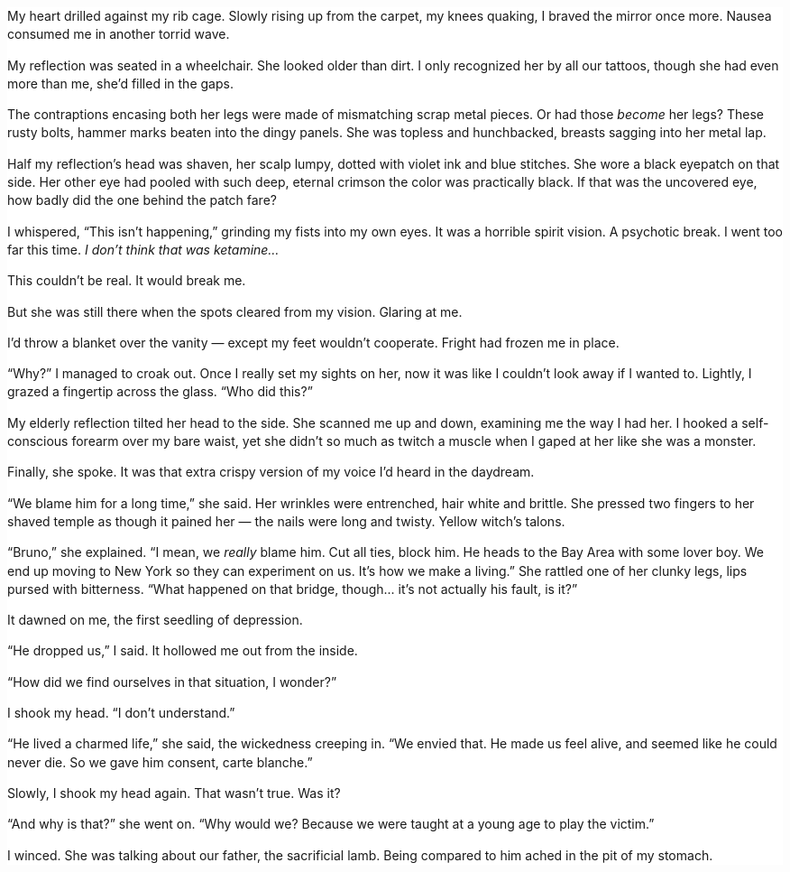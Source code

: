 My heart drilled against my rib cage. Slowly rising up from the carpet, my knees quaking, I braved the mirror once more. Nausea consumed me in another torrid wave.

My reflection was seated in a wheelchair. She looked older than dirt. I only recognized her by all our tattoos, though she had even more than me, she’d filled in the gaps.

The contraptions encasing both her legs were made of mismatching scrap metal pieces. Or had those *become* her legs? These rusty bolts, hammer marks beaten into the dingy panels. She was topless and hunchbacked, breasts sagging into her metal lap.

Half my reflection’s head was shaven, her scalp lumpy, dotted with violet ink and blue stitches. She wore a black eyepatch on that side. Her other eye had pooled with such deep, eternal crimson the color was practically black. If that was the uncovered eye, how badly did the one behind the patch fare?

I whispered, “This isn’t happening,” grinding my fists into my own eyes. It was a horrible spirit vision. A psychotic break. I went too far this time. *I don’t think that was ketamine…*

This couldn’t be real. It would break me.

But she was still there when the spots cleared from my vision. Glaring at me.

I’d throw a blanket over the vanity — except my feet wouldn’t cooperate. Fright had frozen me in place.

“Why?” I managed to croak out. Once I really set my sights on her, now it was like I couldn’t look away if I wanted to. Lightly, I grazed a fingertip across the glass. “Who did this?”

My elderly reflection tilted her head to the side. She scanned me up and down, examining me the way I had her. I hooked a self-conscious forearm over my bare waist, yet she didn’t so much as twitch a muscle when I gaped at her like she was a monster.

Finally, she spoke. It was that extra crispy version of my voice I’d heard in the daydream.

“We blame him for a long time,” she said. Her wrinkles were entrenched, hair white and brittle. She pressed two fingers to her shaved temple as though it pained her — the nails were long and twisty. Yellow witch’s talons.

“Bruno,” she explained. “I mean, we *really* blame him. Cut all ties, block him. He heads to the Bay Area with some lover boy. We end up moving to New York so they can experiment on us. It’s how we make a living.” She rattled one of her clunky legs, lips pursed with bitterness. “What happened on that bridge, though... it’s not actually his fault, is it?”

It dawned on me, the first seedling of depression.

“He dropped us,” I said. It hollowed me out from the inside.

“How did we find ourselves in that situation, I wonder?”

I shook my head. “I don’t understand.”

“He lived a charmed life,” she said, the wickedness creeping in. “We envied that. He made us feel alive, and seemed like he could never die. So we gave him consent, carte blanche.”

Slowly, I shook my head again. That wasn’t true. Was it?

“And why is that?” she went on. “Why would we? Because we were taught at a young age to play the victim.”

I winced. She was talking about our father, the sacrificial lamb. Being compared to him ached in the pit of my stomach.
